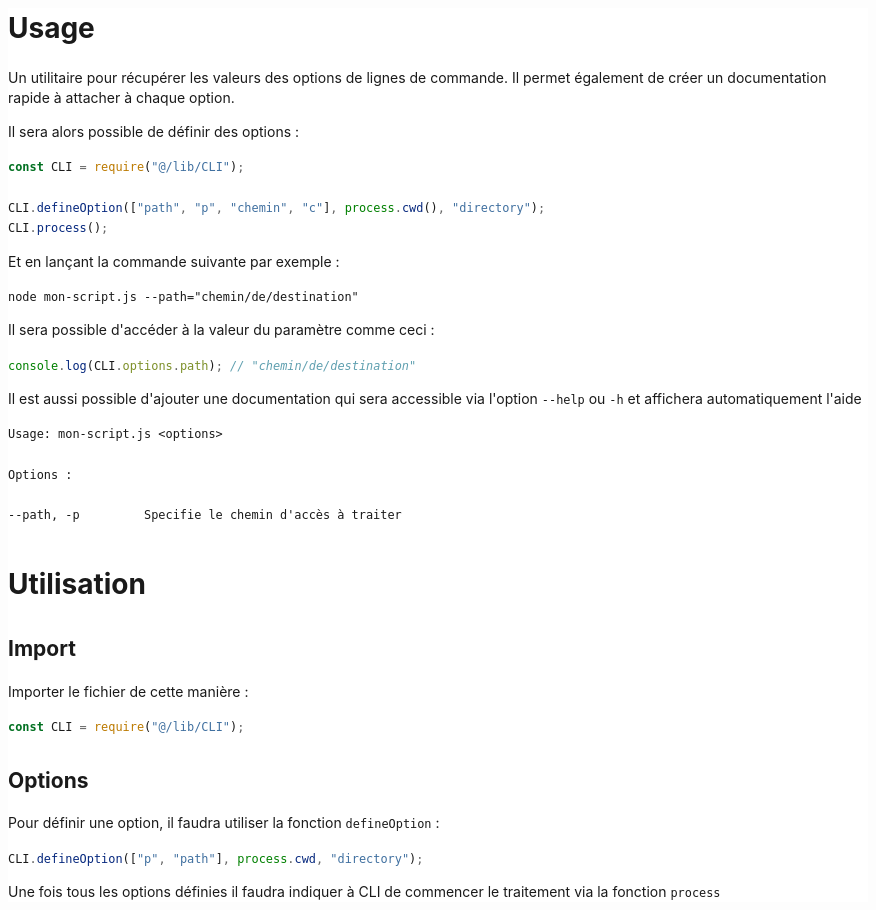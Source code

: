 # Usage

Un utilitaire pour récupérer les valeurs des options de lignes de commande. Il permet également de créer un documentation rapide à attacher à chaque option.

Il sera alors possible de définir des options :

```javascript
const CLI = require("@/lib/CLI");

CLI.defineOption(["path", "p", "chemin", "c"], process.cwd(), "directory");
CLI.process();
```

Et en lançant la commande suivante par exemple :

```
node mon-script.js --path="chemin/de/destination"
```

Il sera possible d'accéder à la valeur du paramètre comme ceci :

```javascript
console.log(CLI.options.path); // "chemin/de/destination"
```

Il est aussi possible d'ajouter une documentation qui sera accessible via l'option `--help` ou `-h` et affichera automatiquement l'aide

```
Usage: mon-script.js <options>

Options :

--path, -p         Specifie le chemin d'accès à traiter
```

# Utilisation

## Import

Importer le fichier de cette manière :

```javascript
const CLI = require("@/lib/CLI");
```

## Options

Pour définir une option, il faudra utiliser la fonction `defineOption` :

```javascript
CLI.defineOption(["p", "path"], process.cwd, "directory");
```

Une fois tous les options définies il faudra indiquer à CLI de commencer le traitement via la fonction `process`
